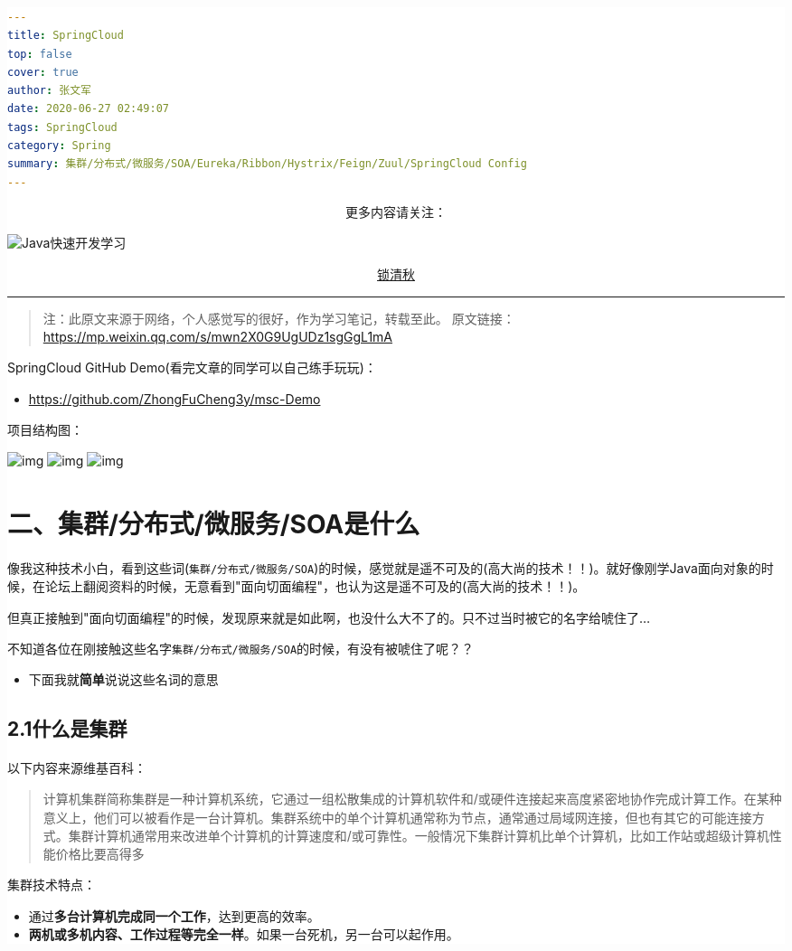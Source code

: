 ```yaml
---
title: SpringCloud
top: false
cover: true
author: 张文军
date: 2020-06-27 02:49:07
tags: SpringCloud
category: Spring
summary: 集群/分布式/微服务/SOA/Eureka/Ribbon/Hystrix/Feign/Zuul/SpringCloud Config
---
```

<center>更多内容请关注：</center>

![Java快速开发学习](https://myblog-1258908231.cos.ap-shanghai.myqcloud.com/njauit/1586869254.png)

<center><a href="https://wjhub.gitee.io">锁清秋</a></center>

----

>注：此原文来源于网络，个人感觉写的很好，作为学习笔记，转载至此。
> 原文链接： <https://mp.weixin.qq.com/s/mwn2X0G9UgUDz1sgGgL1mA>

SpringCloud GitHub Demo(看完文章的同学可以自己练手玩玩)：

- <https://github.com/ZhongFuCheng3y/msc-Demo>

项目结构图：

![img](https://mmbiz.qpic.cn/mmbiz_png/2BGWl1qPxib0aUepenD2v17yE28XxYq0elkTajN8sHUjKv7JxDZORYxvNgYRcrbjQD4BwRIaklk01TO2YWTQFvA/640)
![img](https://mmbiz.qpic.cn/mmbiz_png/2BGWl1qPxib0aUepenD2v17yE28XxYq0elkTajN8sHUjKv7JxDZORYxvNgYRcrbjQD4BwRIaklk01TO2YWTQFvA/640?wx_fmt=png)
![img](https://mmbiz.qpic.cn/mmbiz_png/2BGWl1qPxib0aUepenD2v17yE28XxYq0elkTajN8sHUjKv7JxDZORYxvNgYRcrbjQD4BwRIaklk01TO2YWTQFvA/640?wx_fmt=png)

# 二、集群/分布式/微服务/SOA是什么

像我这种技术小白，看到这些词(`集群/分布式/微服务/SOA`)的时候，感觉就是遥不可及的(高大尚的技术！！)。就好像刚学Java面向对象的时候，在论坛上翻阅资料的时候，无意看到"面向切面编程"，也认为这是遥不可及的(高大尚的技术！！)。

但真正接触到"面向切面编程"的时候，发现原来就是如此啊，也没什么大不了的。只不过当时被它的名字给唬住了…

不知道各位在刚接触这些名字`集群/分布式/微服务/SOA`的时候，有没有被唬住了呢？？

- 下面我就**简单**说说这些名词的意思

## 2.1什么是集群

以下内容来源维基百科：

> 计算机集群简称集群是一种计算机系统，它通过一组松散集成的计算机软件和/或硬件连接起来高度紧密地协作完成计算工作。在某种意义上，他们可以被看作是一台计算机。集群系统中的单个计算机通常称为节点，通常通过局域网连接，但也有其它的可能连接方式。集群计算机通常用来改进单个计算机的计算速度和/或可靠性。一般情况下集群计算机比单个计算机，比如工作站或超级计算机性能价格比要高得多

集群技术特点：

- 通过**多台计算机完成同一个工作**，达到更高的效率。
- **两机或多机内容、工作过程等完全一样**。如果一台死机，另一台可以起作用。
